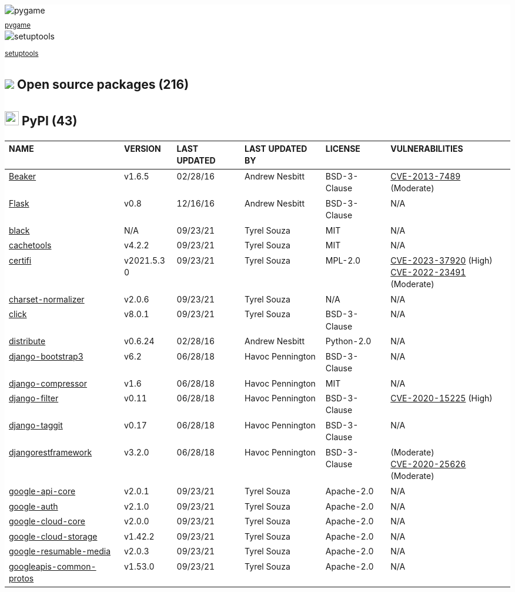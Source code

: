 </tr>
<tr>
  <td align='center'>
  <img width='36' height='36' src='https://img.stackshare.io/service/6512/default_1e1ae07154b9f359c410f3f24ba3c96c1be21cdf.jpg' alt='pygame'>
  <br>
  <sub><a href="https://www.pygame.org/news">pygame</a></sub>
  <br>
  <sub></sub>
</td>

<td align='center'>
  <img width='36' height='36' src='https://img.stackshare.io/service/10517/647025.png' alt='setuptools'>
  <br>
  <sub><a href="https://github.com/pypa/setuptools">setuptools</a></sub>
  <br>
  <sub></sub>
</td>

</tr>
</table>


## <img src='https://img.stackshare.io/group.svg' /> Open source packages (216)</h2>

## <img width='24' height='24' src='https://img.stackshare.io/service/12572/-RIWgodF_400x400.jpg'/> PyPI (43)

|NAME|VERSION|LAST UPDATED|LAST UPDATED BY|LICENSE|VULNERABILITIES|
|:------|:------|:------|:------|:------|:------|
|[Beaker](https://pypi.org/project/Beaker)|v1.6.5|02/28/16|Andrew Nesbitt |BSD-3-Clause|[CVE-2013-7489](https://github.com/advisories/GHSA-3cwm-7jmm-774w) (Moderate)|
|[Flask](https://pypi.org/project/Flask)|v0.8|12/16/16|Andrew Nesbitt |BSD-3-Clause|N/A|
|[black](https://pypi.org/project/black)|N/A|09/23/21|Tyrel Souza |MIT|N/A|
|[cachetools](https://pypi.org/project/cachetools)|v4.2.2|09/23/21|Tyrel Souza |MIT|N/A|
|[certifi](https://pypi.org/project/certifi)|v2021.5.30|09/23/21|Tyrel Souza |MPL-2.0|[CVE-2023-37920](https://github.com/advisories/GHSA-xqr8-7jwr-rhp7) (High)<br/>[CVE-2022-23491](https://github.com/advisories/GHSA-43fp-rhv2-5gv8) (Moderate)|
|[charset-normalizer](https://pypi.org/project/charset-normalizer)|v2.0.6|09/23/21|Tyrel Souza |N/A|N/A|
|[click](https://pypi.org/project/click)|v8.0.1|09/23/21|Tyrel Souza |BSD-3-Clause|N/A|
|[distribute](https://pypi.org/project/distribute)|v0.6.24|02/28/16|Andrew Nesbitt |Python-2.0|N/A|
|[django-bootstrap3](https://pypi.org/project/django-bootstrap3)|v6.2|06/28/18|Havoc Pennington |BSD-3-Clause|N/A|
|[django-compressor](https://pypi.org/project/django-compressor)|v1.6|06/28/18|Havoc Pennington |MIT|N/A|
|[django-filter](https://pypi.org/project/django-filter)|v0.11|06/28/18|Havoc Pennington |BSD-3-Clause|[CVE-2020-15225](https://github.com/advisories/GHSA-x7gm-rfgv-w973) (High)|
|[django-taggit](https://pypi.org/project/django-taggit)|v0.17|06/28/18|Havoc Pennington |BSD-3-Clause|N/A|
|[djangorestframework](https://pypi.org/project/djangorestframework)|v3.2.0|06/28/18|Havoc Pennington |BSD-3-Clause|[](https://github.com/advisories/GHSA-57h7-r3q3-w57j) (Moderate)<br/>[CVE-2020-25626](https://github.com/advisories/GHSA-fx83-3ph3-9j2q) (Moderate)|
|[google-api-core](https://pypi.org/project/google-api-core)|v2.0.1|09/23/21|Tyrel Souza |Apache-2.0|N/A|
|[google-auth](https://pypi.org/project/google-auth)|v2.1.0|09/23/21|Tyrel Souza |Apache-2.0|N/A|
|[google-cloud-core](https://pypi.org/project/google-cloud-core)|v2.0.0|09/23/21|Tyrel Souza |Apache-2.0|N/A|
|[google-cloud-storage](https://pypi.org/project/google-cloud-storage)|v1.42.2|09/23/21|Tyrel Souza |Apache-2.0|N/A|
|[google-resumable-media](https://pypi.org/project/google-resumable-media)|v2.0.3|09/23/21|Tyrel Souza |Apache-2.0|N/A|
|[googleapis-common-protos](https://pypi.org/project/googleapis-common-protos)|v1.53.0|09/23/21|Tyrel Souza |Apache-2.0|N/A|